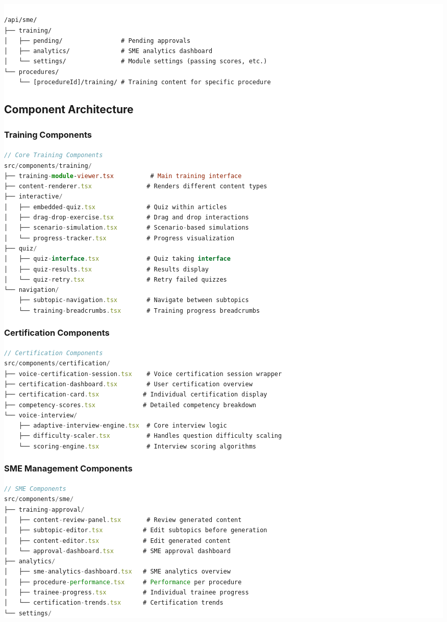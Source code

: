 ```

/api/sme/
├── training/
│   ├── pending/                # Pending approvals
│   ├── analytics/              # SME analytics dashboard
│   └── settings/               # Module settings (passing scores, etc.)
└── procedures/
    └── [procedureId]/training/ # Training content for specific procedure
```

## Component Architecture

### Training Components

```typescript
// Core Training Components
src/components/training/
├── training-module-viewer.tsx          # Main training interface
├── content-renderer.tsx               # Renders different content types
├── interactive/
│   ├── embedded-quiz.tsx              # Quiz within articles
│   ├── drag-drop-exercise.tsx         # Drag and drop interactions
│   ├── scenario-simulation.tsx        # Scenario-based simulations
│   └── progress-tracker.tsx           # Progress visualization
├── quiz/
│   ├── quiz-interface.tsx             # Quiz taking interface
│   ├── quiz-results.tsx               # Results display
│   └── quiz-retry.tsx                 # Retry failed quizzes
└── navigation/
    ├── subtopic-navigation.tsx        # Navigate between subtopics
    └── training-breadcrumbs.tsx       # Training progress breadcrumbs
```

### Certification Components

```typescript
// Certification Components
src/components/certification/
├── voice-certification-session.tsx    # Voice certification session wrapper
├── certification-dashboard.tsx        # User certification overview
├── certification-card.tsx            # Individual certification display
├── competency-scores.tsx             # Detailed competency breakdown
└── voice-interview/
    ├── adaptive-interview-engine.tsx  # Core interview logic
    ├── difficulty-scaler.tsx          # Handles question difficulty scaling
    └── scoring-engine.tsx             # Interview scoring algorithms
```

### SME Management Components

```typescript
// SME Components
src/components/sme/
├── training-approval/
│   ├── content-review-panel.tsx       # Review generated content
│   ├── subtopic-editor.tsx           # Edit subtopics before generation
│   ├── content-editor.tsx            # Edit generated content
│   └── approval-dashboard.tsx        # SME approval dashboard
├── analytics/
│   ├── sme-analytics-dashboard.tsx   # SME analytics overview
│   ├── procedure-performance.tsx     # Performance per procedure
│   ├── trainee-progress.tsx          # Individual trainee progress
│   └── certification-trends.tsx      # Certification trends
└── settings/
```